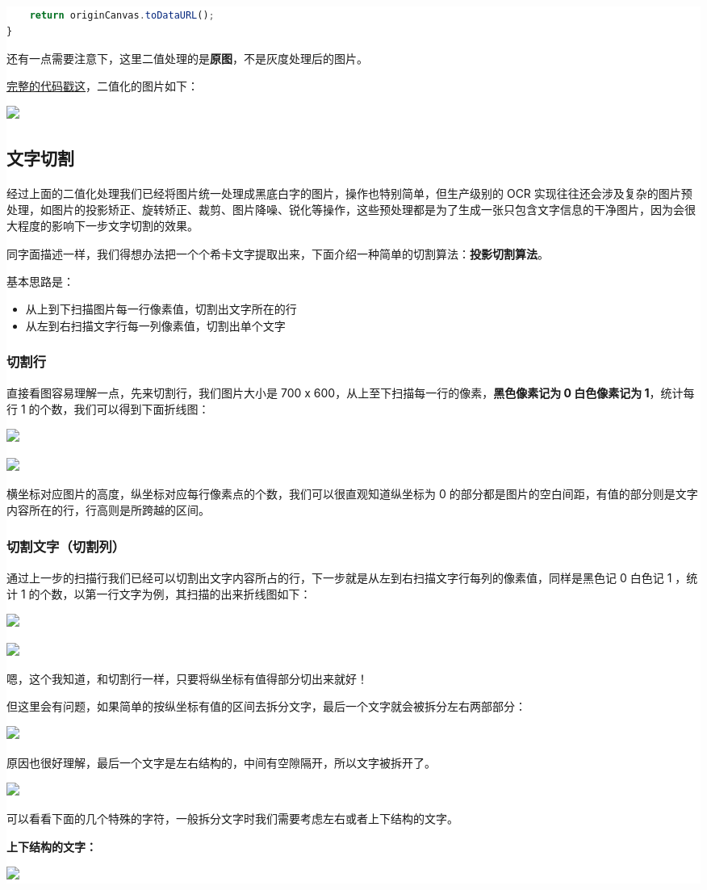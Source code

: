```JavaScript
    return originCanvas.toDataURL();
}
```

还有一点需要注意下，这里二值处理的是**原图**，不是灰度处理后的图片。

[完整的代码戳这](https://github.com/kinglisky/zelda-words/blob/master/binarization.js)，二值化的图片如下：

![](https://markdown-write.oss-cn-hangzhou.aliyuncs.com/ocr-6.png)

## 文字切割

经过上面的二值化处理我们已经将图片统一处理成黑底白字的图片，操作也特别简单，但生产级别的 OCR 实现往往还会涉及复杂的图片预处理，如图片的投影矫正、旋转矫正、裁剪、图片降噪、锐化等操作，这些预处理都是为了生成一张只包含文字信息的干净图片，因为会很大程度的影响下一步文字切割的效果。

同字面描述一样，我们得想办法把一个个希卡文字提取出来，下面介绍一种简单的切割算法：**投影切割算法**。

基本思路是：
- 从上到下扫描图片每一行像素值，切割出文字所在的行
- 从左到右扫描文字行每一列像素值，切割出单个文字

### 切割行

直接看图容易理解一点，先来切割行，我们图片大小是 700 x 600，从上至下扫描每一行的像素，**黑色像素记为 0 白色像素记为 1**，统计每行 1 的个数，我们可以得到下面折线图：

![](https://markdown-write.oss-cn-hangzhou.aliyuncs.com/ocr-6.png)

![](https://markdown-write.oss-cn-hangzhou.aliyuncs.com/ocr-8.png)

横坐标对应图片的高度，纵坐标对应每行像素点的个数，我们可以很直观知道纵坐标为 0 的部分都是图片的空白间距，有值的部分则是文字内容所在的行，行高则是所跨越的区间。

### 切割文字（切割列）
通过上一步的扫描行我们已经可以切割出文字内容所占的行，下一步就是从左到右扫描文字行每列的像素值，同样是黑色记 0 白色记 1 ，统计 1 的个数，以第一行文字为例，其扫描的出来折线图如下：

![](https://markdown-write.oss-cn-hangzhou.aliyuncs.com/ocr-9.png)

![](https://markdown-write.oss-cn-hangzhou.aliyuncs.com/ocr-10.png)

嗯，这个我知道，和切割行一样，只要将纵坐标有值得部分切出来就好！

但这里会有问题，如果简单的按纵坐标有值的区间去拆分文字，最后一个文字就会被拆分左右两部部分：

![](https://markdown-write.oss-cn-hangzhou.aliyuncs.com/ocr-13.jpeg)

原因也很好理解，最后一个文字是左右结构的，中间有空隙隔开，所以文字被拆开了。

![](https://markdown-write.oss-cn-hangzhou.aliyuncs.com/ocr-14.jpeg)

可以看看下面的几个特殊的字符，一般拆分文字时我们需要考虑左右或者上下结构的文字。

**上下结构的文字：**

![](https://markdown-write.oss-cn-hangzhou.aliyuncs.com/ocr-15.jpeg)
